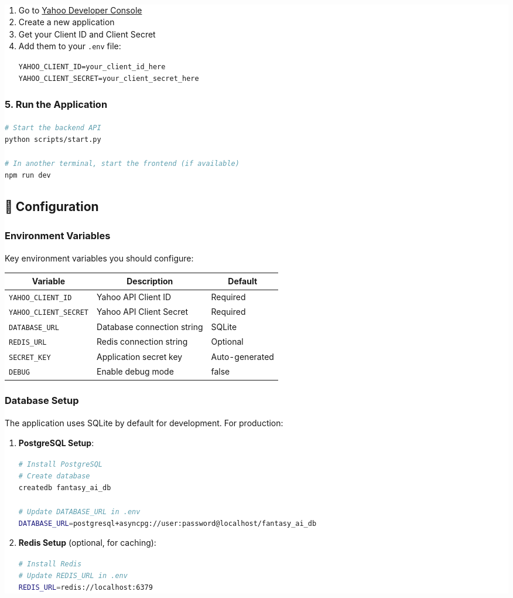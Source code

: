 1. Go to [Yahoo Developer Console](https://developer.yahoo.com/apps/)
2. Create a new application
3. Get your Client ID and Client Secret
4. Add them to your `.env` file:
   ```
   YAHOO_CLIENT_ID=your_client_id_here
   YAHOO_CLIENT_SECRET=your_client_secret_here
   ```

### 5. Run the Application

```bash
# Start the backend API
python scripts/start.py

# In another terminal, start the frontend (if available)
npm run dev
```

## 🔧 Configuration

### Environment Variables

Key environment variables you should configure:

| Variable | Description | Default |
|----------|-------------|---------|
| `YAHOO_CLIENT_ID` | Yahoo API Client ID | Required |
| `YAHOO_CLIENT_SECRET` | Yahoo API Client Secret | Required |
| `DATABASE_URL` | Database connection string | SQLite |
| `REDIS_URL` | Redis connection string | Optional |
| `SECRET_KEY` | Application secret key | Auto-generated |
| `DEBUG` | Enable debug mode | false |

### Database Setup

The application uses SQLite by default for development. For production:

1. **PostgreSQL Setup**:
   ```bash
   # Install PostgreSQL
   # Create database
   createdb fantasy_ai_db
   
   # Update DATABASE_URL in .env
   DATABASE_URL=postgresql+asyncpg://user:password@localhost/fantasy_ai_db
   ```

2. **Redis Setup** (optional, for caching):
   ```bash
   # Install Redis
   # Update REDIS_URL in .env
   REDIS_URL=redis://localhost:6379
   ```
